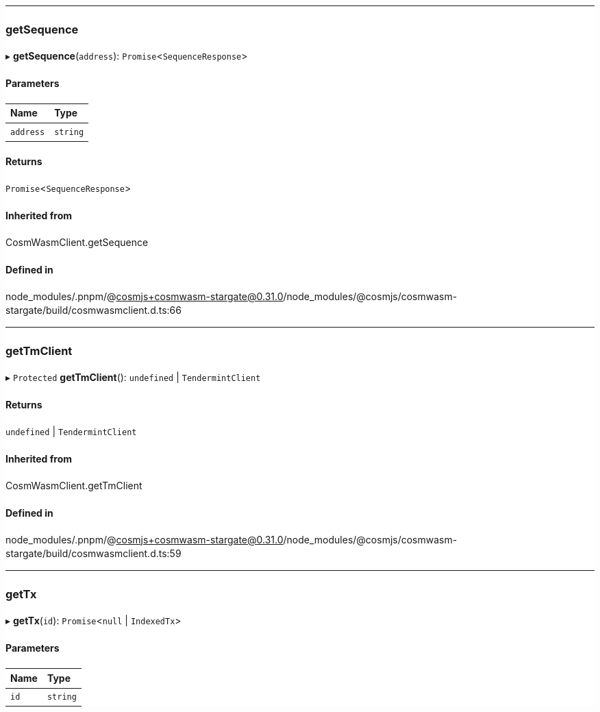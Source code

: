 ___

### getSequence

▸ **getSequence**(`address`): `Promise`<`SequenceResponse`\>

#### Parameters

| Name | Type |
| :------ | :------ |
| `address` | `string` |

#### Returns

`Promise`<`SequenceResponse`\>

#### Inherited from

CosmWasmClient.getSequence

#### Defined in

node_modules/.pnpm/@cosmjs+cosmwasm-stargate@0.31.0/node_modules/@cosmjs/cosmwasm-stargate/build/cosmwasmclient.d.ts:66

___

### getTmClient

▸ `Protected` **getTmClient**(): `undefined` \| `TendermintClient`

#### Returns

`undefined` \| `TendermintClient`

#### Inherited from

CosmWasmClient.getTmClient

#### Defined in

node_modules/.pnpm/@cosmjs+cosmwasm-stargate@0.31.0/node_modules/@cosmjs/cosmwasm-stargate/build/cosmwasmclient.d.ts:59

___

### getTx

▸ **getTx**(`id`): `Promise`<``null`` \| `IndexedTx`\>

#### Parameters

| Name | Type |
| :------ | :------ |
| `id` | `string` |
